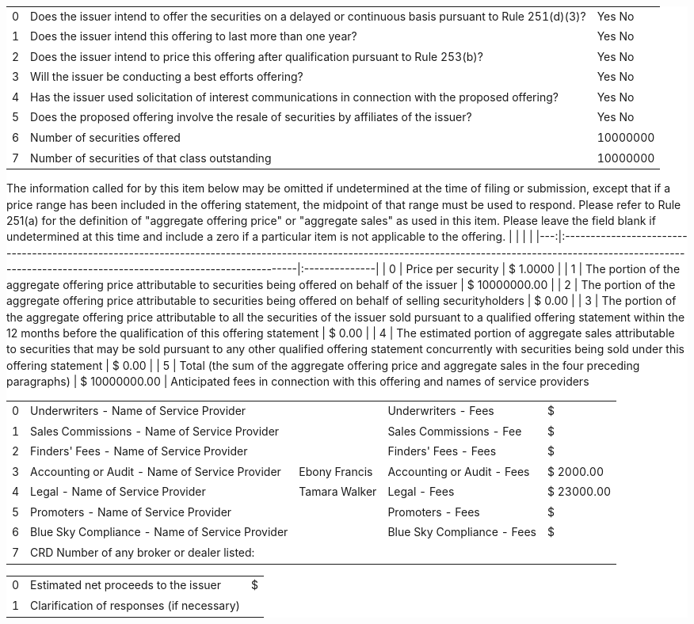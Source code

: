 |    |                                                                                                             |          |
|---:|:------------------------------------------------------------------------------------------------------------|:---------|
|  0 | Does the issuer intend to offer the securities on a delayed or continuous basis pursuant to Rule 251(d)(3)? | Yes No   |
|  1 | Does the issuer intend this offering to last more than one year?                                            | Yes No   |
|  2 | Does the issuer intend to price this offering after qualification pursuant to Rule 253(b)?                  | Yes No   |
|  3 | Will the issuer be conducting a best efforts offering?                                                      | Yes No   |
|  4 | Has the issuer used solicitation of interest communications in connection with the proposed offering?       | Yes No   |
|  5 | Does the proposed offering involve the resale of securities by affiliates of the issuer?                    | Yes No   |
|  6 | Number of securities offered                                                                                | 10000000 |
|  7 | Number of securities of that class outstanding                                                              | 10000000 |
 The information called for by this item below may be omitted if undetermined at the time of filing or submission, except that if a price range has been included in the offering statement, the midpoint of that range must be used to respond. Please refer to Rule 251(a) for the definition of "aggregate offering price" or "aggregate sales" as used in this item. Please leave the field blank if undetermined at this time and include a zero if a particular item is not applicable to the offering. 
|    |                                                                                                                                                                                                                       |               |
|---:|:----------------------------------------------------------------------------------------------------------------------------------------------------------------------------------------------------------------------|:--------------|
|  0 | Price per security                                                                                                                                                                                                    | $ 1.0000      |
|  1 | The portion of the aggregate offering price attributable to securities being offered on behalf of the issuer                                                                                                          | $ 10000000.00 |
|  2 | The portion of the aggregate offering price attributable to securities being offered on behalf of selling securityholders                                                                                             | $ 0.00        |
|  3 | The portion of the aggregate offering price attributable to all the securities of the issuer sold pursuant to a qualified offering statement within the 12 months before the qualification of this offering statement | $ 0.00        |
|  4 | The estimated portion of aggregate sales attributable to securities that may be sold pursuant to any other qualified offering statement concurrently with securities being sold under this offering statement         | $ 0.00        |
|  5 | Total (the sum of the aggregate offering price and aggregate sales in the four preceding paragraphs)                                                                                                                  | $ 10000000.00 |
Anticipated fees in connection with this offering and names of service providers 

|    |                                                |               |                            |            |
|---:|:-----------------------------------------------|:--------------|:---------------------------|:-----------|
|  0 | Underwriters - Name of Service Provider        |               | Underwriters - Fees        | $          |
|  1 | Sales Commissions - Name of Service Provider   |               | Sales Commissions - Fee    | $          |
|  2 | Finders' Fees - Name of Service Provider       |               | Finders' Fees - Fees       | $          |
|  3 | Accounting or Audit - Name of Service Provider | Ebony Francis | Accounting or Audit - Fees | $ 2000.00  |
|  4 | Legal - Name of Service Provider               | Tamara Walker | Legal - Fees               | $ 23000.00 |
|  5 | Promoters - Name of Service Provider           |               | Promoters - Fees           | $          |
|  6 | Blue Sky Compliance - Name of Service Provider |               | Blue Sky Compliance - Fees | $          |
|  7 | CRD Number of any broker or dealer listed:     |               |                            |            |

|    |                                           |    |
|---:|:------------------------------------------|:---|
|  0 | Estimated net proceeds to the issuer      | $  |
|  1 | Clarification of responses (if necessary) |    |
